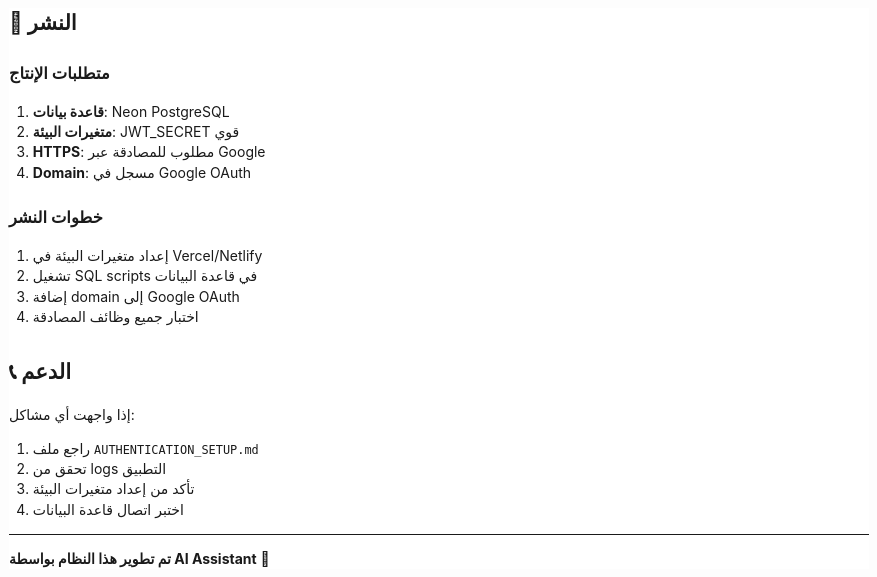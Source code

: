 ## 🚀 النشر

### متطلبات الإنتاج
1. **قاعدة بيانات**: Neon PostgreSQL
2. **متغيرات البيئة**: JWT_SECRET قوي
3. **HTTPS**: مطلوب للمصادقة عبر Google
4. **Domain**: مسجل في Google OAuth

### خطوات النشر
1. إعداد متغيرات البيئة في Vercel/Netlify
2. تشغيل SQL scripts في قاعدة البيانات
3. إضافة domain إلى Google OAuth
4. اختبار جميع وظائف المصادقة

## 📞 الدعم

إذا واجهت أي مشاكل:
1. راجع ملف `AUTHENTICATION_SETUP.md`
2. تحقق من logs التطبيق
3. تأكد من إعداد متغيرات البيئة
4. اختبر اتصال قاعدة البيانات

---

**تم تطوير هذا النظام بواسطة AI Assistant** 🤖